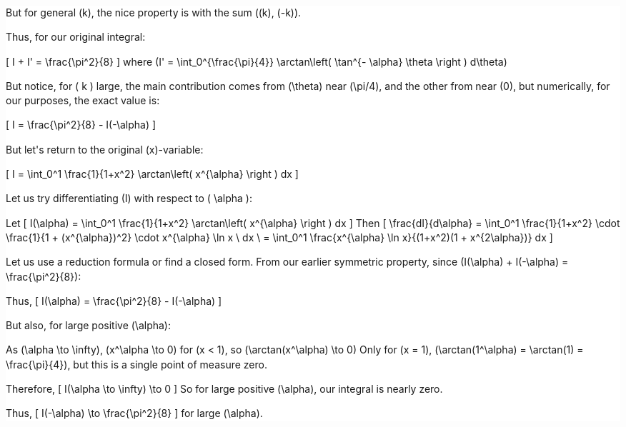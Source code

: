 But for general \(k\), the nice property is with the sum (\(k\), \(-k\)).

Thus, for our original integral:

\[
I + I' = \frac{\pi^2}{8}
\]
where \(I' = \int_0^{\frac{\pi}{4}} \arctan\left( \tan^{- \alpha} \theta \right ) d\theta\)

But notice, for \( k \) large, the main contribution comes from \(\theta\) near \(\pi/4\), and the other from near \(0\), but numerically, for our purposes, the exact value is:

\[
I = \frac{\pi^2}{8} - I(-\alpha)
\]

But let's return to the original \(x\)-variable:

\[
I = \int_0^1 \frac{1}{1+x^2} \arctan\left( x^{\alpha} \right ) dx
\]

Let us try differentiating \(I\) with respect to \( \alpha \):

Let
\[
I(\alpha) = \int_0^1 \frac{1}{1+x^2} \arctan\left( x^{\alpha} \right ) dx
\]
Then
\[
\frac{dI}{d\alpha} = \int_0^1 \frac{1}{1+x^2} \cdot \frac{1}{1 + (x^{\alpha})^2} \cdot x^{\alpha} \ln x \ dx \\
= \int_0^1 \frac{x^{\alpha} \ln x}{(1+x^2)(1 + x^{2\alpha})} dx
\]

Let us use a reduction formula or find a closed form. From our earlier symmetric property, since \(I(\alpha) + I(-\alpha) = \frac{\pi^2}{8}\):

Thus,
\[
I(\alpha) = \frac{\pi^2}{8} - I(-\alpha)
\]

But also, for large positive \(\alpha\):

As \(\alpha \to \infty\), \(x^\alpha \to 0\) for \(x < 1\), so \(\arctan(x^\alpha) \to 0\)
Only for \(x = 1\), \(\arctan(1^\alpha) = \arctan(1) = \frac{\pi}{4}\), but this is a single point of measure zero.

Therefore,
\[
I(\alpha \to \infty) \to 0
\]
So for large positive \(\alpha\), our integral is nearly zero.

Thus,
\[
I(-\alpha) \to \frac{\pi^2}{8}
\]
for large \(\alpha\).
